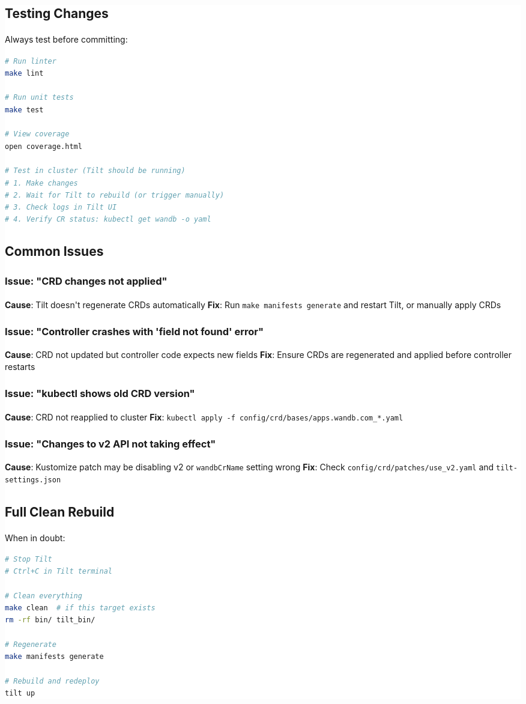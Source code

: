 ## Testing Changes

Always test before committing:

```bash
# Run linter
make lint

# Run unit tests
make test

# View coverage
open coverage.html

# Test in cluster (Tilt should be running)
# 1. Make changes
# 2. Wait for Tilt to rebuild (or trigger manually)
# 3. Check logs in Tilt UI
# 4. Verify CR status: kubectl get wandb -o yaml
```

## Common Issues

### Issue: "CRD changes not applied"
**Cause**: Tilt doesn't regenerate CRDs automatically
**Fix**: Run `make manifests generate` and restart Tilt, or manually apply CRDs

### Issue: "Controller crashes with 'field not found' error"
**Cause**: CRD not updated but controller code expects new fields
**Fix**: Ensure CRDs are regenerated and applied before controller restarts

### Issue: "kubectl shows old CRD version"
**Cause**: CRD not reapplied to cluster
**Fix**: `kubectl apply -f config/crd/bases/apps.wandb.com_*.yaml`

### Issue: "Changes to v2 API not taking effect"
**Cause**: Kustomize patch may be disabling v2 or `wandbCrName` setting wrong
**Fix**: Check `config/crd/patches/use_v2.yaml` and `tilt-settings.json`

## Full Clean Rebuild

When in doubt:

```bash
# Stop Tilt
# Ctrl+C in Tilt terminal

# Clean everything
make clean  # if this target exists
rm -rf bin/ tilt_bin/

# Regenerate
make manifests generate

# Rebuild and redeploy
tilt up
```